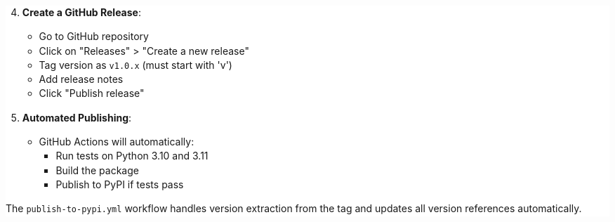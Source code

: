 4. **Create a GitHub Release**:
   - Go to GitHub repository
   - Click on "Releases" > "Create a new release"
   - Tag version as `v1.0.x` (must start with 'v')
   - Add release notes
   - Click "Publish release"

5. **Automated Publishing**:
   - GitHub Actions will automatically:
     - Run tests on Python 3.10 and 3.11
     - Build the package
     - Publish to PyPI if tests pass

The `publish-to-pypi.yml` workflow handles version extraction from the tag and updates all version references automatically. 